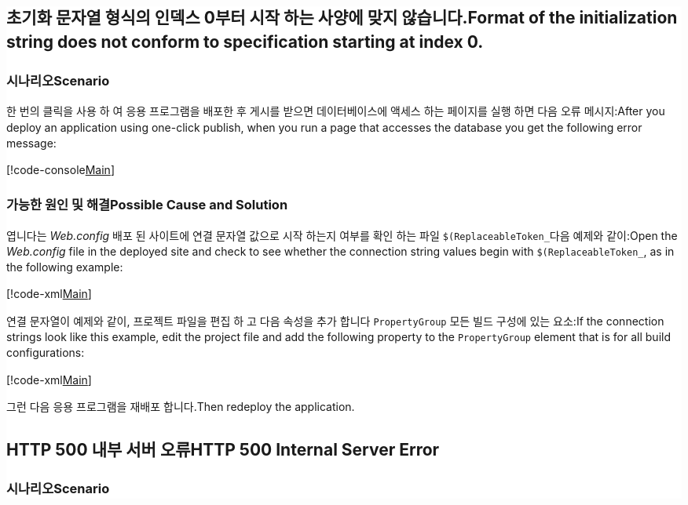 ## <a name="format-of-the-initialization-string-does-not-conform-to-specification-starting-at-index-0"></a><span data-ttu-id="0ec2e-158">초기화 문자열 형식의 인덱스 0부터 시작 하는 사양에 맞지 않습니다.</span><span class="sxs-lookup"><span data-stu-id="0ec2e-158">Format of the initialization string does not conform to specification starting at index 0.</span></span>

### <a name="scenario"></a><span data-ttu-id="0ec2e-159">시나리오</span><span class="sxs-lookup"><span data-stu-id="0ec2e-159">Scenario</span></span>

<span data-ttu-id="0ec2e-160">한 번의 클릭을 사용 하 여 응용 프로그램을 배포한 후 게시를 받으면 데이터베이스에 액세스 하는 페이지를 실행 하면 다음 오류 메시지:</span><span class="sxs-lookup"><span data-stu-id="0ec2e-160">After you deploy an application using one-click publish, when you run a page that accesses the database you get the following error message:</span></span>

[!code-console[Main](deployment-to-a-hosting-provider-creating-and-installing-deployment-packages-12-of-12/samples/sample8.cmd)]

### <a name="possible-cause-and-solution"></a><span data-ttu-id="0ec2e-161">가능한 원인 및 해결</span><span class="sxs-lookup"><span data-stu-id="0ec2e-161">Possible Cause and Solution</span></span>

<span data-ttu-id="0ec2e-162">엽니다는 *Web.config* 배포 된 사이트에 연결 문자열 값으로 시작 하는지 여부를 확인 하는 파일 `$(ReplaceableToken_`다음 예제와 같이:</span><span class="sxs-lookup"><span data-stu-id="0ec2e-162">Open the *Web.config* file in the deployed site and check to see whether the connection string values begin with `$(ReplaceableToken_`, as in the following example:</span></span>

[!code-xml[Main](deployment-to-a-hosting-provider-creating-and-installing-deployment-packages-12-of-12/samples/sample9.xml)]

<span data-ttu-id="0ec2e-163">연결 문자열이 예제와 같이, 프로젝트 파일을 편집 하 고 다음 속성을 추가 합니다 `PropertyGroup` 모든 빌드 구성에 있는 요소:</span><span class="sxs-lookup"><span data-stu-id="0ec2e-163">If the connection strings look like this example, edit the project file and add the following property to the `PropertyGroup` element that is for all build configurations:</span></span>

[!code-xml[Main](deployment-to-a-hosting-provider-creating-and-installing-deployment-packages-12-of-12/samples/sample10.xml)]

<span data-ttu-id="0ec2e-164">그런 다음 응용 프로그램을 재배포 합니다.</span><span class="sxs-lookup"><span data-stu-id="0ec2e-164">Then redeploy the application.</span></span>

## <a name="http-500-internal-server-error"></a><span data-ttu-id="0ec2e-165">HTTP 500 내부 서버 오류</span><span class="sxs-lookup"><span data-stu-id="0ec2e-165">HTTP 500 Internal Server Error</span></span>

### <a name="scenario"></a><span data-ttu-id="0ec2e-166">시나리오</span><span class="sxs-lookup"><span data-stu-id="0ec2e-166">Scenario</span></span>
